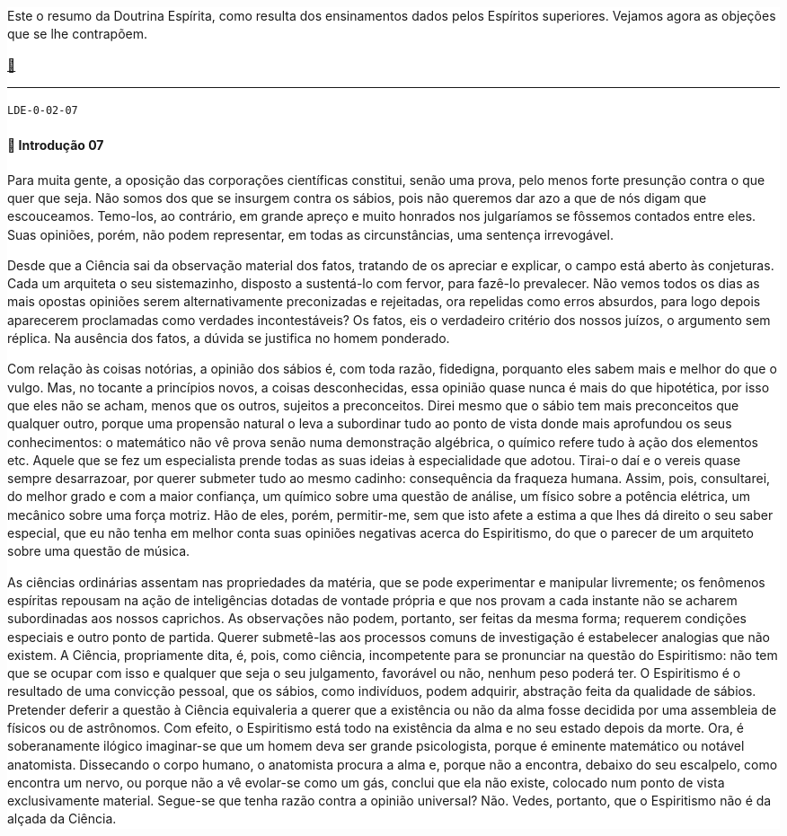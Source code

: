 Este o resumo da Doutrina Espírita, como resulta dos ensinamentos dados pelos Espíritos superiores. Vejamos agora as objeções que se lhe contrapõem. 

 <a href="#LDE-0-02">🔼</a>

---

<a name="LDE-0-02-07"><code>LDE-0-02-07</code></a>

<h4>📃 Introdução 07</h4>

Para muita gente, a oposição das corporações científicas constitui, senão uma prova, pelo menos forte presunção contra o que quer que seja. Não somos dos que se insurgem contra os sábios, pois não queremos dar azo a que de nós digam que escouceamos. Temo-los, ao contrário, em grande apreço e muito honrados nos julgaríamos se fôssemos contados entre eles. Suas opiniões, porém, não podem representar, em todas as circunstâncias, uma sentença irrevogável.

Desde que a Ciência sai da observação material dos fatos, tratando de os apreciar e explicar, o campo está aberto às conjeturas. Cada um arquiteta o seu sistemazinho, disposto a sustentá-lo com fervor, para fazê-lo prevalecer. Não vemos todos os dias as mais opostas opiniões serem alternativamente preconizadas e rejeitadas, ora repelidas como erros absurdos, para logo depois aparecerem proclamadas como verdades incontestáveis? Os fatos, eis o verdadeiro critério dos nossos juízos, o argumento sem réplica. Na ausência dos fatos, a dúvida se justifica no homem ponderado.

Com relação às coisas notórias, a opinião dos sábios é, com toda razão, fidedigna, porquanto eles sabem mais e melhor do que o vulgo. Mas, no tocante a princípios novos, a coisas desconhecidas, essa opinião quase nunca é mais do que hipotética, por isso que eles não se acham, menos que os outros, sujeitos a preconceitos. Direi mesmo que o sábio tem mais preconceitos que qualquer outro, porque uma propensão natural o leva a subordinar tudo ao ponto de vista donde mais aprofundou os seus conhecimentos: o matemático não vê prova senão numa demonstração algébrica, o químico refere tudo à ação dos elementos etc. Aquele que se fez um especialista prende todas as suas ideias à especialidade que adotou. Tirai-o daí e o vereis quase sempre desarrazoar, por querer submeter tudo ao mesmo cadinho: consequência da fraqueza humana. Assim, pois, consultarei, do melhor grado e com a maior confiança, um químico sobre uma questão de análise, um físico sobre a potência elétrica, um mecânico sobre uma força motriz. Hão de eles, porém, permitir-me, sem que isto afete a estima a que lhes dá direito o seu saber especial, que eu não tenha em melhor conta suas opiniões negativas acerca do Espiritismo, do que o parecer de um arquiteto sobre uma questão de música.

As ciências ordinárias assentam nas propriedades da matéria, que se pode experimentar e manipular livremente; os fenômenos espíritas repousam na ação de inteligências dotadas de vontade própria e que nos provam a cada instante não se acharem subordinadas aos nossos caprichos. As observações não podem, portanto, ser feitas da mesma forma; requerem condições especiais e outro ponto de partida. Querer submetê-las aos processos comuns de investigação é estabelecer analogias que não existem. A Ciência, propriamente dita, é, pois, como ciência, incompetente para se pronunciar na questão do Espiritismo: não tem que se ocupar com isso e qualquer que seja o seu julgamento, favorável ou não, nenhum peso poderá ter. O Espiritismo é o resultado de uma convicção pessoal, que os sábios, como indivíduos, podem adquirir, abstração feita da qualidade de sábios. Pretender deferir a questão à Ciência equivaleria a querer que a existência ou não da alma fosse decidida por uma assembleia de físicos ou de astrônomos. Com efeito, o Espiritismo está todo na existência da alma e no seu estado depois da morte. Ora, é soberanamente ilógico imaginar-se que um homem deva ser grande psicologista, porque é eminente matemático ou notável anatomista. Dissecando o corpo humano, o anatomista procura a alma e, porque não a encontra, debaixo do seu escalpelo, como encontra um nervo, ou porque não a vê evolar-se como um gás, conclui que ela não existe, colocado num ponto de vista exclusivamente material. Segue-se que tenha razão contra a opinião universal? Não. Vedes, portanto, que o Espiritismo não é da alçada da Ciência.
